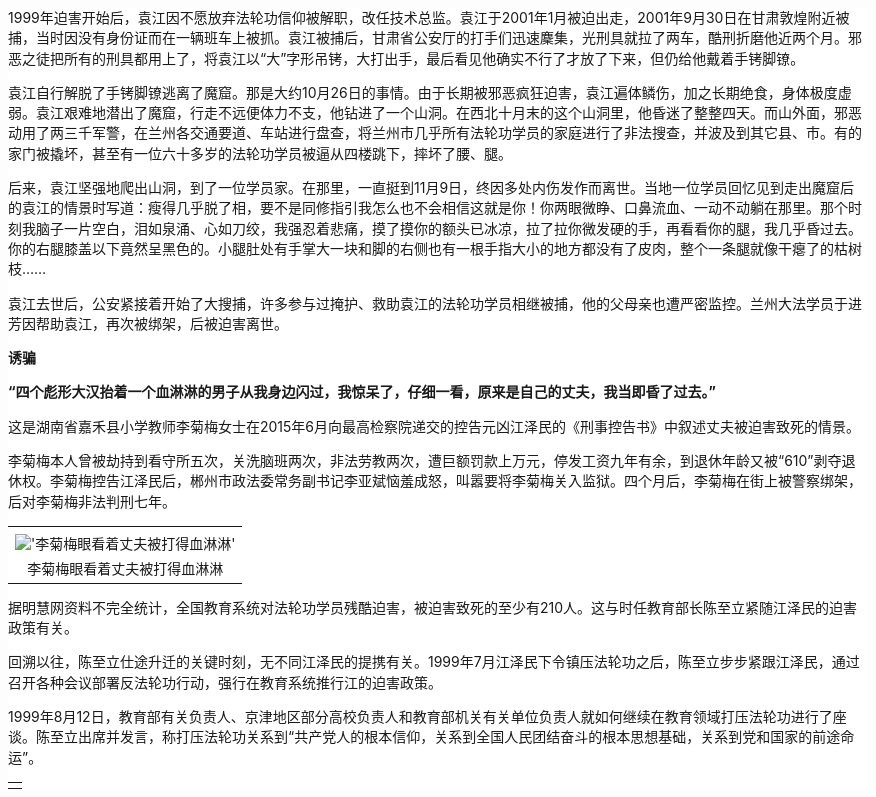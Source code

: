    <p>
    1999年迫害开始后，袁江因不愿放弃法轮功信仰被解职，改任技术总监。袁江于2001年1月被迫出走，2001年9月30日在甘肃敦煌附近被捕，当时因没有身份证而在一辆班车上被抓。袁江被捕后，甘肃省公安厅的打手们迅速麇集，光刑具就拉了两车，酷刑折磨他近两个月。邪恶之徒把所有的刑具都用上了，将袁江以“大”字形吊铐，大打出手，最后看见他确实不行了才放了下来，但仍给他戴着手铐脚镣。
   </p>
   <p>
    袁江自行解脱了手铐脚镣逃离了魔窟。那是大约10月26日的事情。由于长期被邪恶疯狂迫害，袁江遍体鳞伤，加之长期绝食，身体极度虚弱。袁江艰难地潜出了魔窟，行走不远便体力不支，他钻进了一个山洞。在西北十月末的这个山洞里，他昏迷了整整四天。而山外面，邪恶动用了两三千军警，在兰州各交通要道、车站进行盘查，将兰州市几乎所有法轮功学员的家庭进行了非法搜查，并波及到其它县、市。有的家门被撬坏，甚至有一位六十多岁的法轮功学员被逼从四楼跳下，摔坏了腰、腿。
   </p>
   <p>
    后来，袁江坚强地爬出山洞，到了一位学员家。在那里，一直挺到11月9日，终因多处内伤发作而离世。当地一位学员回忆见到走出魔窟后的袁江的情景时写道：瘦得几乎脱了相，要不是同修指引我怎么也不会相信这就是你！你两眼微睁、口鼻流血、一动不动躺在那里。那个时刻我脑子一片空白，泪如泉涌、心如刀绞，我强忍着悲痛，摸了摸你的额头已冰凉，拉了拉你微发硬的手，再看看你的腿，我几乎昏过去。你的右腿膝盖以下竟然呈黑色的。小腿肚处有手掌大一块和脚的右侧也有一根手指大小的地方都没有了皮肉，整个一条腿就像干瘪了的枯树枝……
   </p>
   <p>
    袁江去世后，公安紧接着开始了大搜捕，许多参与过掩护、救助袁江的法轮功学员相继被捕，他的父母亲也遭严密监控。兰州大法学员于进芳因帮助袁江，再次被绑架，后被迫害离世。
   </p>
   <p>
    <b>
     诱骗
    </b>
   </p>
   <p>
    <b>
     “四个彪形大汉抬着一个血淋淋的男子从我身边闪过，我惊呆了，仔细一看，原来是自己的丈夫，我当即昏了过去。”
    </b>
   </p>
   <p>
    这是湖南省嘉禾县小学教师李菊梅女士在2015年6月向最高检察院递交的控告元凶江泽民的《刑事控告书》中叙述丈夫被迫害致死的情景。
   </p>
   <p>
    李菊梅本人曾被劫持到看守所五次，关洗脑班两次，非法劳教两次，遭巨额罚款上万元，停发工资九年有余，到退休年龄又被“610”剥夺退休权。李菊梅控告江泽民后，郴州市政法委常务副书记李亚斌恼羞成怒，叫嚣要将李菊梅关入监狱。四个月后，李菊梅在街上被警察绑架，后对李菊梅非法判刑七年。
   </p>
   <p>
   </p>
   <table border="0" cellpadding="0" cellspacing="2">
    <tbody>
     <tr align="CENTER" valign="top">
      <td>
       <img alt="'李菊梅眼看着丈夫被打得血淋淋'" border="0" class="alignnone" hspace="0" src="http://big5.minghui.org/mh/article_images/2019-9-3-123915-124.jpg" vspace="5"/>
       <br/>
       李菊梅眼看着丈夫被打得血淋淋
      </td>
     </tr>
    </tbody>
   </table>
   <p>
    据明慧网资料不完全统计，全国教育系统对法轮功学员残酷迫害，被迫害致死的至少有210人。这与时任教育部长陈至立紧随江泽民的迫害政策有关。
   </p>
   <p>
    回溯以往，陈至立仕途升迁的关键时刻，无不同江泽民的提携有关。1999年7月江泽民下令镇压法轮功之后，陈至立步步紧跟江泽民，通过召开各种会议部署反法轮功行动，强行在教育系统推行江的迫害政策。
   </p>
   <p>
    1999年8月12日，教育部有关负责人、京津地区部分高校负责人和教育部机关有关单位负责人就如何继续在教育领域打压法轮功进行了座谈。陈至立出席并发言，称打压法轮功关系到“共产党人的根本信仰，关系到全国人民团结奋斗的根本思想基础，关系到党和国家的前途命运”。
   </p>
   <p>
   </p>
   <table border="0" cellpadding="0" cellspacing="2">
    <tbody>
     <tr align="CENTER" valign="top">
      <td>